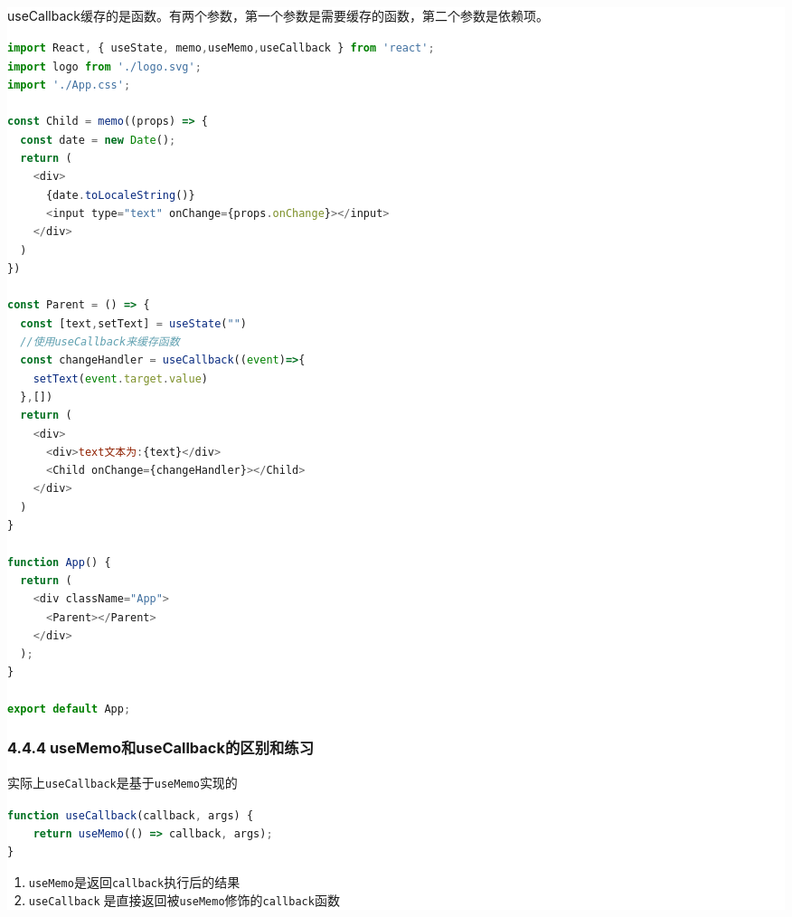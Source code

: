 useCallback缓存的是函数。有两个参数，第一个参数是需要缓存的函数，第二个参数是依赖项。

```javascript
import React, { useState, memo,useMemo,useCallback } from 'react';
import logo from './logo.svg';
import './App.css';

const Child = memo((props) => {
  const date = new Date();
  return (
    <div>
      {date.toLocaleString()}
      <input type="text" onChange={props.onChange}></input>
    </div>
  )
})

const Parent = () => {
  const [text,setText] = useState("")
  //使用useCallback来缓存函数
  const changeHandler = useCallback((event)=>{
    setText(event.target.value)
  },[])
  return (
    <div>
      <div>text文本为:{text}</div>
      <Child onChange={changeHandler}></Child>
    </div>
  )
}

function App() {
  return (
    <div className="App">
      <Parent></Parent>
    </div>
  );
}

export default App;
```

### 4.4.4 useMemo和useCallback的区别和练习

实际上`useCallback`是基于`useMemo`实现的

```javascript
function useCallback(callback, args) {
	return useMemo(() => callback, args);
}
```

1. `useMemo`是返回`callback`执行后的结果
2. `useCallback` 是直接返回被`useMemo`修饰的`callback`函数
